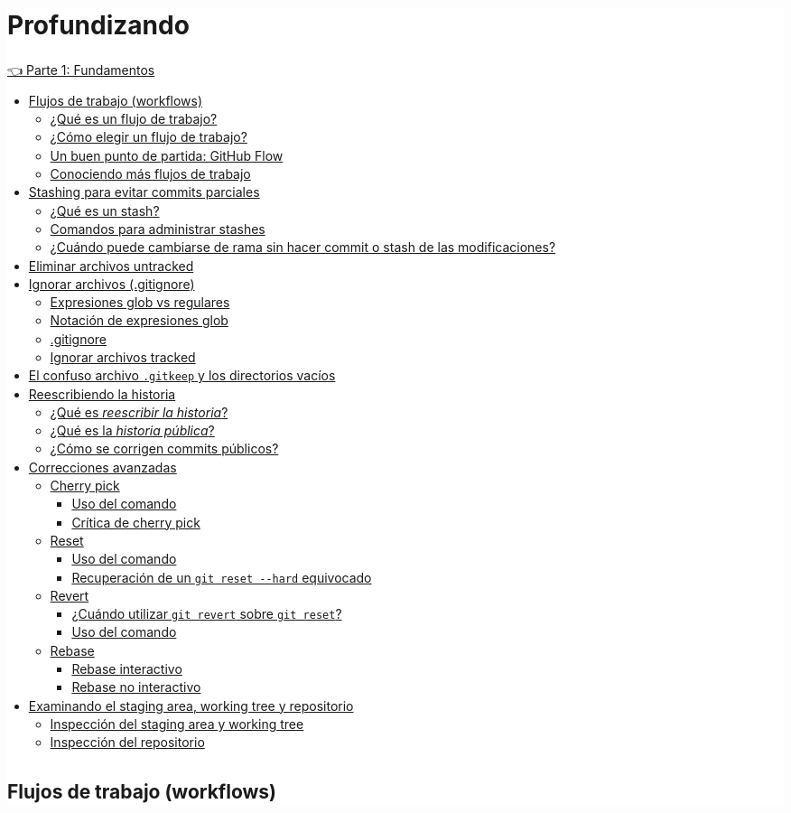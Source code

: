 # Profundizando

[👈 Parte 1: Fundamentos](Parte1_Fundamentos.md)



- [Flujos de trabajo (workflows)](#flujos-de-trabajo-workflows)
    - [¿Qué es un flujo de trabajo?](#¿qué-es-un-flujo-de-trabajo)
    - [¿Cómo elegir un flujo de trabajo?](#¿cómo-elegir-un-flujo-de-trabajo)
    - [Un buen punto de partida: GitHub Flow](#un-buen-punto-de-partida-github-flow)
    - [Conociendo más flujos de trabajo](#conociendo-más-flujos-de-trabajo)
- [Stashing para evitar commits parciales](#stashing-para-evitar-commits-parciales)
    - [¿Qué es un stash?](#¿qué-es-un-stash)
    - [Comandos para administrar stashes](#comandos-para-administrar-stashes)
    - [¿Cuándo puede cambiarse de rama sin hacer commit o stash de las modificaciones?](#¿cuándo-puede-cambiarse-de-rama-sin-hacer-commit-o-stash-de-las-modificaciones)
- [Eliminar archivos untracked](#eliminar-archivos-untracked)
- [Ignorar archivos (.gitignore)](#ignorar-archivos-gitignore)
    - [Expresiones glob vs regulares](#expresiones-glob-vs-regulares)
    - [Notación de expresiones glob](#notación-de-expresiones-glob)
    - [.gitignore](#gitignore)
    - [Ignorar archivos tracked](#ignorar-archivos-tracked)
- [El confuso archivo `.gitkeep` y los directorios vacíos](#el-confuso-archivo-gitkeep-y-los-directorios-vacíos)
- [Reescribiendo la historia](#reescribiendo-la-historia)
    - [¿Qué es *reescribir la historia*?](#¿qué-es-reescribir-la-historia)
    - [¿Qué es la *historia pública*?](#¿qué-es-la-historia-pública)
    - [¿Cómo se corrigen commits públicos?](#¿cómo-se-corrigen-commits-públicos)
- [Correcciones avanzadas](#correcciones-avanzadas)
    - [Cherry pick](#cherry-pick)
        - [Uso del comando](#uso-del-comando)
        - [Crítica de cherry pick](#crítica-de-cherry-pick)
    - [Reset](#reset)
        - [Uso del comando](#uso-del-comando-1)
        - [Recuperación de un `git reset --hard` equivocado](#recuperación-de-un-git-reset---hard-equivocado)
    - [Revert](#revert)
        - [¿Cuándo utilizar `git revert` sobre `git reset`?](#¿cuándo-utilizar-git-revert-sobre-git-reset)
        - [Uso del comando](#uso-del-comando-2)
    - [Rebase](#rebase)
        - [Rebase interactivo](#rebase-interactivo)
        - [Rebase no interactivo](#rebase-no-interactivo)
- [Examinando el staging area, working tree y repositorio](#examinando-el-staging-area-working-tree-y-repositorio)
    - [Inspección del staging area y working tree](#inspección-del-staging-area-y-working-tree)
    - [Inspección del repositorio](#inspección-del-repositorio)



<a id="markdown-flujos-de-trabajo-workflows" name="flujos-de-trabajo-workflows"></a>
## Flujos de trabajo (workflows)
